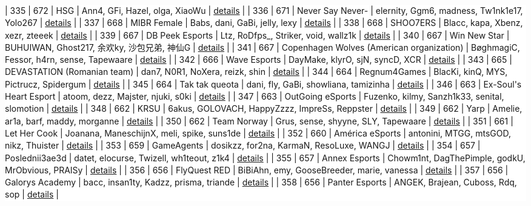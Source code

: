 | 335      |    672 | HSG                                       | Ann4, GFi, Hazel, olga, XiaoWu                              | [details](details/2025_02_28/0335--hsg--ann4-gfi-hazel-olga-xiaowu.md)                                                  |
| 336      |    671 | Never Say Never-                          | elernity, Ggm6, madness, Tw1nk1e17, Yolo267                 | [details](details/2025_02_28/0336--never_say_never---elernity-ggm6-madness-tw1nk1e17-yolo267.md)                        |
| 337      |    668 | MIBR Female                               | Babs, dani, GaBi, jelly, lexy                               | [details](details/2025_02_28/0337--mibr_female--babs-dani-gabi-jelly-lexy.md)                                           |
| 338      |    668 | SHOO7ERS                                  | Blacc, kapa, Xbenz, xezr, zteeek                            | [details](details/2025_02_28/0338--shoo7ers--blacc-kapa-xbenz-xezr-zteeek.md)                                           |
| 339      |    667 | DB Peek Esports                           | Ltz, RoDfps_, Striker, void, wallz1k                        | [details](details/2025_02_28/0339--db_peek_esports--ltz-rodfps_-striker-void-wallz1k.md)                                |
| 340      |    667 | Win New Star                              | BUHUIWAN, Ghost217, 余欢ky, 沙包兄弟, 神仙G                         | [details](details/2025_02_28/0340--win_new_star--buhuiwan-ghost217-__ky-____-__g.md)                                    |
| 341      |    667 | Copenhagen Wolves (American organization) | BøghmagiC, Fessor, h4rn, sense, Tapewaare                   | [details](details/2025_02_28/0341--copenhagen_wolves__american_organization_--b_ghmagic-fessor-h4rn-sense-tapewaare.md) |
| 342      |    666 | Wave Esports                              | DayMake, klyrO, sjN, syncD, XCR                             | [details](details/2025_02_28/0342--wave_esports--daymake-klyro-sjn-syncd-xcr.md)                                        |
| 343      |    665 | DEVASTATION (Romanian team)               | dan7, N0R1, NoXera, reizk, shin                             | [details](details/2025_02_28/0343--devastation__romanian_team_--dan7-n0r1-noxera-reizk-shin.md)                         |
| 344      |    664 | Regnum4Games                              | BlacKi, kinQ, MYS, Pictrucz, Spidergum                      | [details](details/2025_02_28/0344--regnum4games--blacki-kinq-mys-pictrucz-spidergum.md)                                 |
| 345      |    664 | Tak tak queota                            | dani, fly, GaBi, showliana, tamizinha                       | [details](details/2025_02_28/0345--tak_tak_queota--dani-fly-gabi-showliana-tamizinha.md)                                |
| 346      |    663 | Ex-Soul's Heart Esport                    | atoom, dezz, Majster, njuki, s0ki                           | [details](details/2025_02_28/0346--ex-soul_s_heart_esport--atoom-dezz-majster-njuki-s0ki.md)                            |
| 347      |    663 | OutGoing eSports                          | Fuzenko, kilmy, Sanzh1k33, senital, slomotion               | [details](details/2025_02_28/0347--outgoing_esports--fuzenko-kilmy-sanzh1k33-senital-slomotion.md)                      |
| 348      |    662 | KRSU                                      | 6akus, GOLOVACH, HappyZzzz, ImpreSs, Reppster               | [details](details/2025_02_28/0348--krsu--6akus-golovach-happyzzzz-impress-reppster.md)                                  |
| 349      |    662 | Yarp                                      | Amelie, ar1a, barf, maddy, morganne                         | [details](details/2025_02_28/0349--yarp--amelie-ar1a-barf-maddy-morganne.md)                                            |
| 350      |    662 | Team Norway                               | Grus, sense, shyyne, SLY, Tapewaare                         | [details](details/2025_02_28/0350--team_norway--grus-sense-shyyne-sly-tapewaare.md)                                     |
| 351      |    661 | Let Her Cook                              | Joanana, ManeschijnX, meli, spike, suns1de                  | [details](details/2025_02_28/0351--let_her_cook--joanana-maneschijnx-meli-spike-suns1de.md)                             |
| 352      |    660 | América eSports                           | antonini, MTGG, mtsGOD, nikz, Thuister                      | [details](details/2025_02_28/0352--am_rica_esports--antonini-mtgg-mtsgod-nikz-thuister.md)                              |
| 353      |    659 | GameAgents                                | dosikzz, for2na, KarmaN, ResoLuxe, WANGJ                    | [details](details/2025_02_28/0353--gameagents--dosikzz-for2na-karman-resoluxe-wangj.md)                                 |
| 354      |    657 | Poslednii3ae3d                            | datet, elocurse, Twizell, wh1teout, z1k4                    | [details](details/2025_02_28/0354--poslednii3ae3d--datet-elocurse-twizell-wh1teout-z1k4.md)                             |
| 355      |    657 | Annex Esports                             | Chowm1nt, DagThePimple, godkU, MrObvious, PRAISy            | [details](details/2025_02_28/0355--annex_esports--chowm1nt-dagthepimple-godku-mrobvious-praisy.md)                      |
| 356      |    656 | FlyQuest RED                              | BiBiAhn, emy, GooseBreeder, marie, vanessa                  | [details](details/2025_02_28/0356--flyquest_red--bibiahn-emy-goosebreeder-marie-vanessa.md)                             |
| 357      |    656 | Galorys Academy                           | bacc, insan1ty, Kadzz, prisma, triande                      | [details](details/2025_02_28/0357--galorys_academy--bacc-insan1ty-kadzz-prisma-triande.md)                              |
| 358      |    656 | Panter Esports                            | ANGEK, Brajean, Cuboss, Rdq, sop                            | [details](details/2025_02_28/0358--panter_esports--angek-brajean-cuboss-rdq-sop.md)                                     |